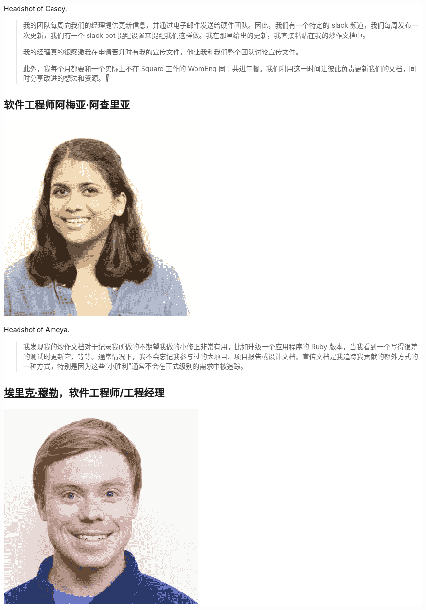 Headshot of Casey.

> 我的团队每周向我们的经理提供更新信息，并通过电子邮件发送给硬件团队。因此，我们有一个特定的 slack 频道，我们每周发布一次更新，我们有一个 slack bot 提醒设置来提醒我们这样做。我在那里给出的更新，我直接粘贴在我的炒作文档中。
> 
> 我的经理真的很感激我在申请晋升时有我的宣传文件，他让我和我们整个团队讨论宣传文件。
> 
> 此外，我每个月都要和一个实际上不在 Square 工作的 WomEng 同事共进午餐。我们利用这一时间让彼此负责更新我们的文档，同时分享改进的想法和资源。*🙂*

## 软件工程师阿梅亚·阿查里亚

![](img/8dc2060b9b23647cb8383abd09a9eb8d.png)

Headshot of Ameya.

> 我发现我的炒作文档对于记录我所做的不期望我做的小修正非常有用，比如升级一个应用程序的 Ruby 版本，当我看到一个写得很差的测试时更新它，等等。通常情况下，我不会忘记我参与过的大项目、项目报告或设计文档。宣传文档是我追踪我贡献的额外方式的一种方式，特别是因为这些“小胜利”通常不会在正式级别的需求中被追踪。

## [埃里克·穆勒](https://twitter.com/theprofessor22)，软件工程师/工程经理

![](img/b6839ce211514bd03994e1ee1b64c511.png)
